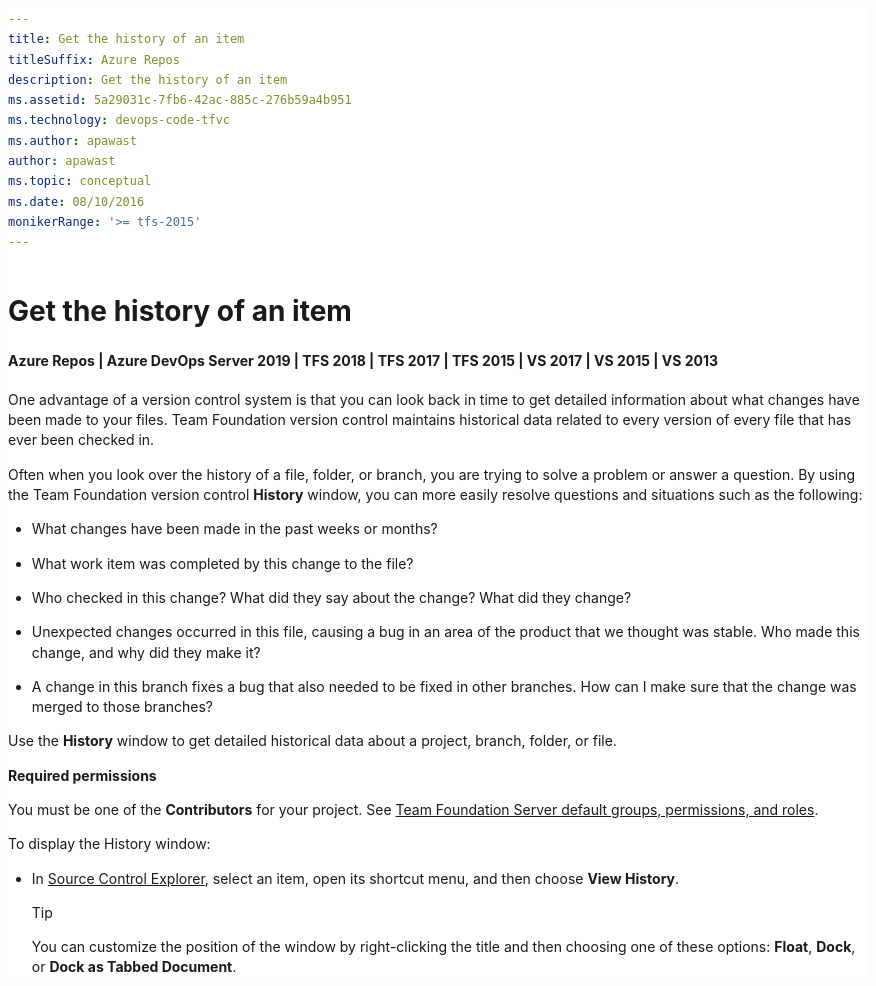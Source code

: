 ```yaml
---
title: Get the history of an item
titleSuffix: Azure Repos
description: Get the history of an item
ms.assetid: 5a29031c-7fb6-42ac-885c-276b59a4b951
ms.technology: devops-code-tfvc
ms.author: apawast
author: apawast
ms.topic: conceptual
ms.date: 08/10/2016
monikerRange: '>= tfs-2015'
---
```



# Get the history of an item

#### Azure Repos | Azure DevOps Server 2019 | TFS 2018 | TFS 2017 | TFS 2015 | VS 2017 | VS 2015 | VS 2013

One advantage of a version control system is that you can look back in time to get detailed information about what changes have been made to your files. Team Foundation version control maintains historical data related to every version of every file that has ever been checked in.

Often when you look over the history of a file, folder, or branch, you are trying to solve a problem or answer a question. By using the Team Foundation version control **History** window, you can more easily resolve questions and situations such as the following:

-   What changes have been made in the past weeks or months?

-   What work item was completed by this change to the file?

-   Who checked in this change? What did they say about the change? What did they change?

-   Unexpected changes occurred in this file, causing a bug in an area of the product that we thought was stable. Who made this change, and why did they make it?

-   A change in this branch fixes a bug that also needed to be fixed in other branches. How can I make sure that the change was merged to those branches?

Use the **History** window to get detailed historical data about a project, branch, folder, or file.

**Required permissions**

You must be one of the **Contributors** for your project. See [Team Foundation Server default groups, permissions, and roles](https://msdn.microsoft.com/library/ms253077).

To display the History window:

-   In [Source Control Explorer](use-source-control-explorer-manage-files-under-version-control.md), select an item, open its shortcut menu, and then choose **View History**.

	> [!TIP]
	> You can customize the position of the window by right-clicking the title and then choosing one of these options: **Float**, **Dock**, or **Dock as Tabbed Document**.
